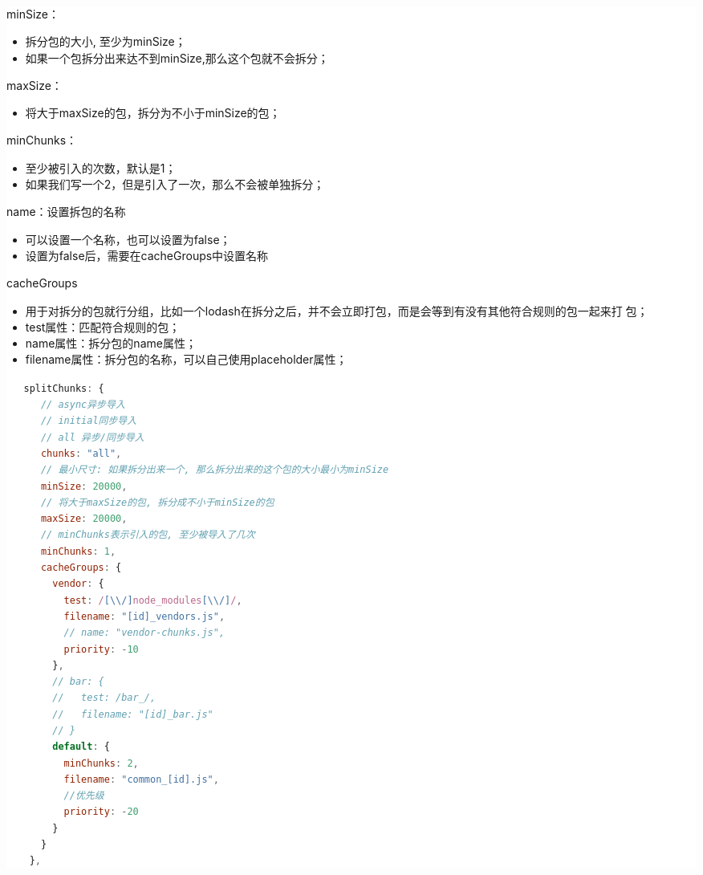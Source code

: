 minSize： 

- 拆分包的大小, 至少为minSize； 
- 如果一个包拆分出来达不到minSize,那么这个包就不会拆分；

maxSize： 

- 将大于maxSize的包，拆分为不小于minSize的包；

minChunks：

- 至少被引入的次数，默认是1；
- 如果我们写一个2，但是引入了一次，那么不会被单独拆分；

name：设置拆包的名称

- 可以设置一个名称，也可以设置为false；
- 设置为false后，需要在cacheGroups中设置名称

cacheGroups

- 用于对拆分的包就行分组，比如一个lodash在拆分之后，并不会立即打包，而是会等到有没有其他符合规则的包一起来打 包；
- test属性：匹配符合规则的包；
- name属性：拆分包的name属性；
- filename属性：拆分包的名称，可以自己使用placeholder属性；

```js
   splitChunks: {
      // async异步导入
      // initial同步导入
      // all 异步/同步导入
      chunks: "all",
      // 最小尺寸: 如果拆分出来一个, 那么拆分出来的这个包的大小最小为minSize
      minSize: 20000,
      // 将大于maxSize的包, 拆分成不小于minSize的包
      maxSize: 20000,
      // minChunks表示引入的包, 至少被导入了几次
      minChunks: 1,
      cacheGroups: {
        vendor: {
          test: /[\\/]node_modules[\\/]/,
          filename: "[id]_vendors.js",
          // name: "vendor-chunks.js",
          priority: -10
        },
        // bar: {
        //   test: /bar_/,
        //   filename: "[id]_bar.js"
        // }
        default: {
          minChunks: 2,
          filename: "common_[id].js",
          //优先级
          priority: -20
        }
      }
    },
```
